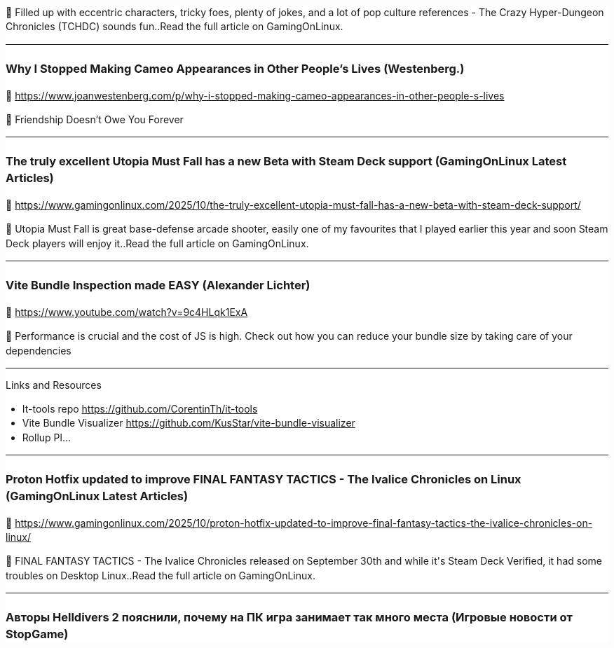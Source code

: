 💬 Filled up with eccentric characters, tricky foes, plenty of jokes, and a lot of pop culture references - The Crazy Hyper-Dungeon Chronicles (TCHDC) sounds fun..Read the full article on GamingOnLinux.

---

### Why I Stopped Making Cameo Appearances in Other People’s Lives (Westenberg.)

🔗 https://www.joanwestenberg.com/p/why-i-stopped-making-cameo-appearances-in-other-people-s-lives

💬 Friendship Doesn’t Owe You Forever

---

### The truly excellent Utopia Must Fall has a new Beta with Steam Deck support (GamingOnLinux Latest Articles)

🔗 https://www.gamingonlinux.com/2025/10/the-truly-excellent-utopia-must-fall-has-a-new-beta-with-steam-deck-support/

💬 Utopia Must Fall is great base-defense arcade shooter, easily one of my favourites that I played earlier this year and soon Steam Deck players will enjoy it..Read the full article on GamingOnLinux.

---

### Vite Bundle Inspection made EASY (Alexander Lichter)

🔗 https://www.youtube.com/watch?v=9c4HLqk1ExA

💬 Performance is crucial and the cost of JS is high. Check out how you can reduce your bundle size by taking care of your dependencies

---
Links and Resources

* It-tools repo https://github.com/CorentinTh/it-tools
* Vite Bundle Visualizer https://github.com/KusStar/vite-bundle-visualizer
* Rollup Pl...

---

### Proton Hotfix updated to improve FINAL FANTASY TACTICS - The Ivalice Chronicles on Linux (GamingOnLinux Latest Articles)

🔗 https://www.gamingonlinux.com/2025/10/proton-hotfix-updated-to-improve-final-fantasy-tactics-the-ivalice-chronicles-on-linux/

💬 FINAL FANTASY TACTICS - The Ivalice Chronicles released on September 30th and while it's Steam Deck Verified, it had some troubles on Desktop Linux..Read the full article on GamingOnLinux.

---

### Авторы Helldivers 2 пояснили, почему на ПК игра занимает так много места (Игровые новости от StopGame)
